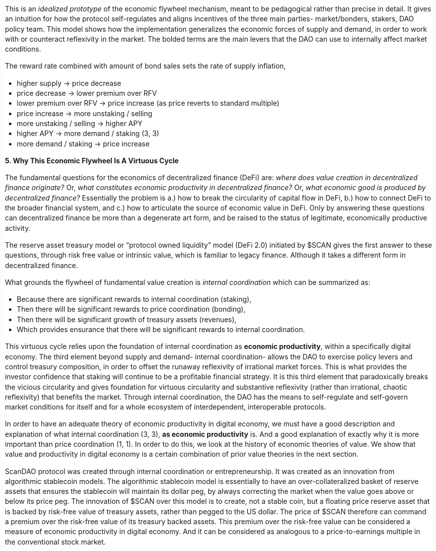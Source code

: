 This is an *idealized prototype* of the economic flywheel mechanism, meant to be pedagogical rather than precise in detail. It gives an intuition for how the protocol self-regulates and aligns incentives of the three main parties- market/bonders, stakers, DAO policy team. This model shows how the implementation generalizes the economic forces of supply and demand, in order to work with or counteract reflexivity in the market. The bolded terms are the main levers that the DAO can use to internally affect market conditions.

The reward rate combined with amount of bond sales sets the rate of supply inflation,

- higher supply → price decrease 
- price decrease → lower premium over RFV
- lower premium over RFV → price increase (as price reverts to standard multiple)
- price increase → more unstaking / selling
- more unstaking / selling → higher APY 
- higher APY → more demand / staking (3, 3) 
- more demand / staking → price increase

**5. Why This Economic Flywheel Is A Virtuous Cycle**

The fundamental questions for the economics of decentralized finance (DeFi) are: *where does value creation in decentralized finance originate?* Or, *what constitutes economic productivity in decentralized finance?* Or, *what economic good is produced by decentralized finance?* Essentially the problem is a.) how to break the circularity of capital flow in DeFi, b.) how to connect DeFi to the broader financial system, and c.) how to articulate the source of economic value in DeFi. Only by answering these questions can decentralized finance be more than a degenerate art form, and be raised to the status of legitimate, economically productive activity.

The reserve asset treasury model or “protocol owned liquidity” model (DeFi 2.0) initiated by $SCAN gives the first answer to these questions, through risk free value or intrinsic value, which is familiar to legacy finance. Although it takes a different form in decentralized finance.

What grounds the flywheel of fundamental value creation is *internal coordination* which can be summarized as:

- Because there are significant rewards to internal coordination (staking),
- Then there will be significant rewards to price coordination (bonding),
- Then there will be significant growth of treasury assets (revenues),
- Which provides ensurance that there will be significant rewards to internal coordination.

This virtuous cycle relies upon the foundation of internal coordination as **economic productivity**, within a specifically digital economy. The third element beyond supply and demand- internal coordination- allows the DAO to exercise policy levers and control treasury composition, in order to offset the runaway reflexivity of irrational market forces. This is what provides the investor confidence that staking will continue to be a profitable financial strategy. It is this third element that paradoxically breaks the vicious circularity and gives foundation for virtuous circularity and substantive reflexivity (rather than irrational, chaotic reflexivity) that benefits the market. Through internal coordination, the DAO has the means to self-regulate and self-govern market conditions for itself and for a whole ecosystem of interdependent, interoperable protocols.

In order to have an adequate theory of economic productivity in digital economy, we must have a good description and explanation of what internal coordination (3, 3), **as economic productivity** is.  And a good explanation of exactly why it is more important than price coordination (1, 1). In order to do this, we look at the history of economic theories of value. We show that value and productivity in digital economy is a certain combination of prior value theories in the next section.

ScanDAO protocol was created through internal coordination or entrepreneurship. It was created as an innovation from algorithmic stablecoin models. The algorithmic stablecoin model is essentially to have an over-collateralized basket of reserve assets that ensures the stablecoin will maintain its dollar peg, by always correcting the market when the value goes above or below its price peg. The innovation of $SCAN over this model is to create, not a stable coin, but a floating price reserve asset that is backed by risk-free value of treasury assets, rather than pegged to the US dollar. The price of $SCAN therefore can command a premium over the risk-free value of its treasury backed assets. This premium over the risk-free value can be considered a measure of economic productivity in digital economy. And it can be considered as analogous to a price-to-earnings multiple in the conventional stock market.
